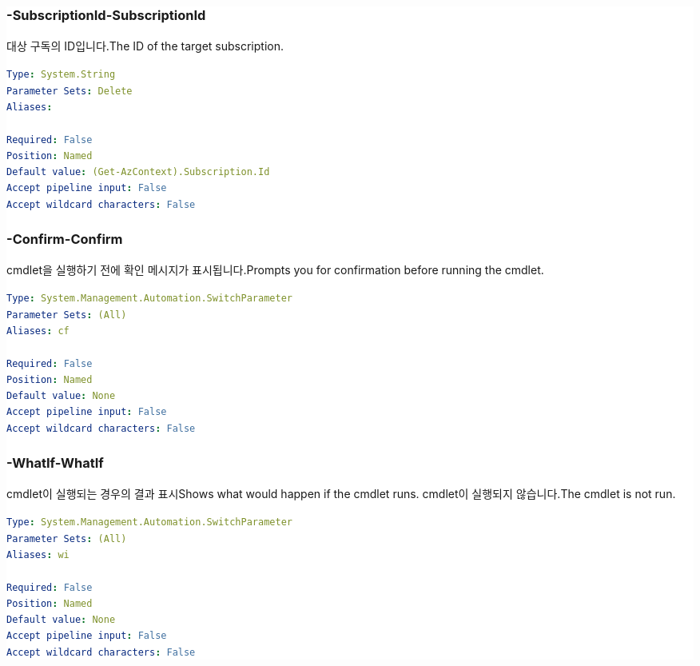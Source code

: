 ### <span data-ttu-id="0f3f0-130">-SubscriptionId</span><span class="sxs-lookup"><span data-stu-id="0f3f0-130">-SubscriptionId</span></span>
<span data-ttu-id="0f3f0-131">대상 구독의 ID입니다.</span><span class="sxs-lookup"><span data-stu-id="0f3f0-131">The ID of the target subscription.</span></span>

```yaml
Type: System.String
Parameter Sets: Delete
Aliases:

Required: False
Position: Named
Default value: (Get-AzContext).Subscription.Id
Accept pipeline input: False
Accept wildcard characters: False
```

### <span data-ttu-id="0f3f0-132">-Confirm</span><span class="sxs-lookup"><span data-stu-id="0f3f0-132">-Confirm</span></span>
<span data-ttu-id="0f3f0-133">cmdlet을 실행하기 전에 확인 메시지가 표시됩니다.</span><span class="sxs-lookup"><span data-stu-id="0f3f0-133">Prompts you for confirmation before running the cmdlet.</span></span>

```yaml
Type: System.Management.Automation.SwitchParameter
Parameter Sets: (All)
Aliases: cf

Required: False
Position: Named
Default value: None
Accept pipeline input: False
Accept wildcard characters: False
```

### <span data-ttu-id="0f3f0-134">-WhatIf</span><span class="sxs-lookup"><span data-stu-id="0f3f0-134">-WhatIf</span></span>
<span data-ttu-id="0f3f0-135">cmdlet이 실행되는 경우의 결과 표시</span><span class="sxs-lookup"><span data-stu-id="0f3f0-135">Shows what would happen if the cmdlet runs.</span></span>
<span data-ttu-id="0f3f0-136">cmdlet이 실행되지 않습니다.</span><span class="sxs-lookup"><span data-stu-id="0f3f0-136">The cmdlet is not run.</span></span>

```yaml
Type: System.Management.Automation.SwitchParameter
Parameter Sets: (All)
Aliases: wi

Required: False
Position: Named
Default value: None
Accept pipeline input: False
Accept wildcard characters: False
```
